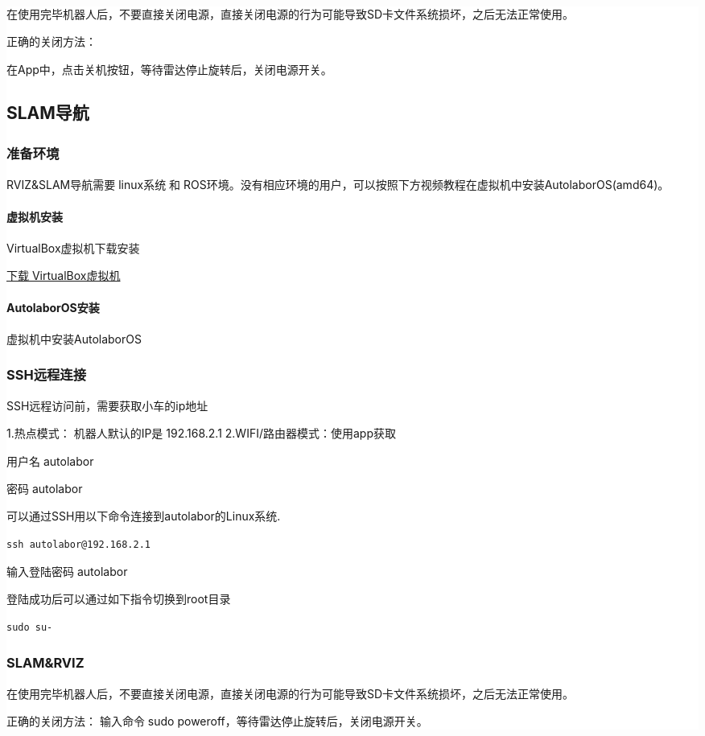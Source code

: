 在使用完毕机器人后，不要直接关闭电源，直接关闭电源的行为可能导致SD卡文件系统损坏，之后无法正常使用。  

正确的关闭方法：

在App中，点击关机按钮，等待雷达停止旋转后，关闭电源开关。

## SLAM导航

### 准备环境

RVIZ&SLAM导航需要 linux系统 和 ROS环境。没有相应环境的用户，可以按照下方视频教程在虚拟机中安装AutolaborOS(amd64)。

#### 虚拟机安装

VirtualBox虚拟机下载安装

[下载 VirtualBox虚拟机](http://www.autolabor.com.cn/download)

<iframe frameborder="0" width="640" height="360" src="http://www.autolabor.com.cn/lib/video/docplay/3" allowfullscreen></iframe>

#### AutolaborOS安装

虚拟机中安装AutolaborOS

<iframe frameborder="0" width="640" height="360" src="http://www.autolabor.com.cn/lib/video/docplay/4" allowfullscreen></iframe>

### SSH远程连接

SSH远程访问前，需要获取小车的ip地址

1.热点模式： 机器人默认的IP是 192.168.2.1
2.WIFI/路由器模式：使用app获取

用户名 autolabor 

密码 autolabor

可以通过SSH用以下命令连接到autolabor的Linux系统.

```
ssh autolabor@192.168.2.1
```

输入登陆密码 autolabor

登陆成功后可以通过如下指令切换到root目录

```
sudo su-
```

<iframe frameborder="0" width="640" height="360" src="http://www.autolabor.com.cn/lib/video/docplay/5" allowfullscreen></iframe>

### SLAM&RVIZ

<iframe frameborder="0" width="640" height="360" src="http://www.autolabor.com.cn/lib/video/docplay/6" allowfullscreen></iframe>

在使用完毕机器人后，不要直接关闭电源，直接关闭电源的行为可能导致SD卡文件系统损坏，之后无法正常使用。

正确的关闭方法：
输入命令 sudo poweroff，等待雷达停止旋转后，关闭电源开关。

